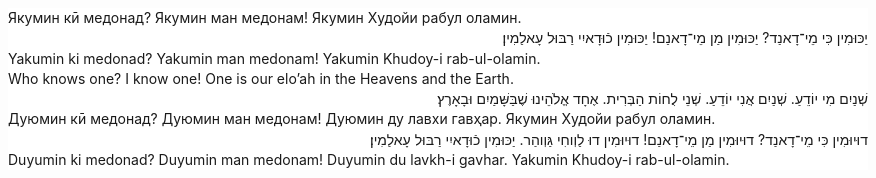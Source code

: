 <td style="vertical-align:top;">
<div class="cyrillic" lang="bhh" style="text-align: left;">
Якумин кӣ медонад?
Якумин ман медонам!
Якумин Худойи рабул оламин.
</div></td>

<td style="vertical-align:top;">
<div class="judeo-tajik" lang="bhh" style="text-align: right;">
יַכּוּמִין כִּי מֵי־דָאנַד?
יַכּוּמִין מַן מֵי־דָאנַם!
יַכּוּמִין כֿוּדָאיִי רַבּוּל עָאלַמִין׃
</div></td>

<td style="vertical-align:top;">
<div class="bukhari" lang="bhh" style="text-align: left;">
Yakumin ki medonad?
Yakumin man medonam!
Yakumin Khudoy-i rab-ul-olamin.
</div></td>
 
<td style="vertical-align:top;">
<div class="english" lang="en" style="text-align: left;">	
Who knows one?
I know one!
One is our elo’ah in the Heavens and the Earth.
</div></td></tr>


<tr><td style="vertical-align:top;">
<div class="liturgy" lang="he" style="text-align: right;">
שְׁנַיִם מִי יוֹדֵעַ.
שְׁנַיִם אֲנִי יוֹדֵעַ.
שְׁנֵי לֻחוֹת הַבְּרִית.
אֶחָד אֱלֹהֵינוּ שֶׁבַּשָּׁמַיִם וּבָאָרֶץ׃
</div></td>

<td style="vertical-align:top;">
<div class="cyrillic" lang="bhh" style="text-align: left;">
Дуюмин кӣ медонад?
Дуюмин ман медонам!
Дуюмин ду лавхи гавҳар.
Якумин Худойи рабул оламин.
</div></td>

<td style="vertical-align:top;">
<div class="judeo-tajik" lang="bhh" style="text-align: right;">
דוּיוּמִין כִּי מֵי־דָאנַד?
דוּיוּמִין מַן מֵי־דָאנַם!
דוּיוּמִין דוּ לַוְוחִי גַּוְוהַר.
יַכּוּמִין כֿוּדָאיִי רַבּוּל עָאלַמִין׃
</div></td>

<td style="vertical-align:top;">
<div class="bukhari" lang="bhh" style="text-align: left;">
Duyumin ki medonad?
Duyumin man medonam!
Duyumin du lavkh-i gavhar.
Yakumin Khudoy-i rab-ul-olamin.
</div></td>
 